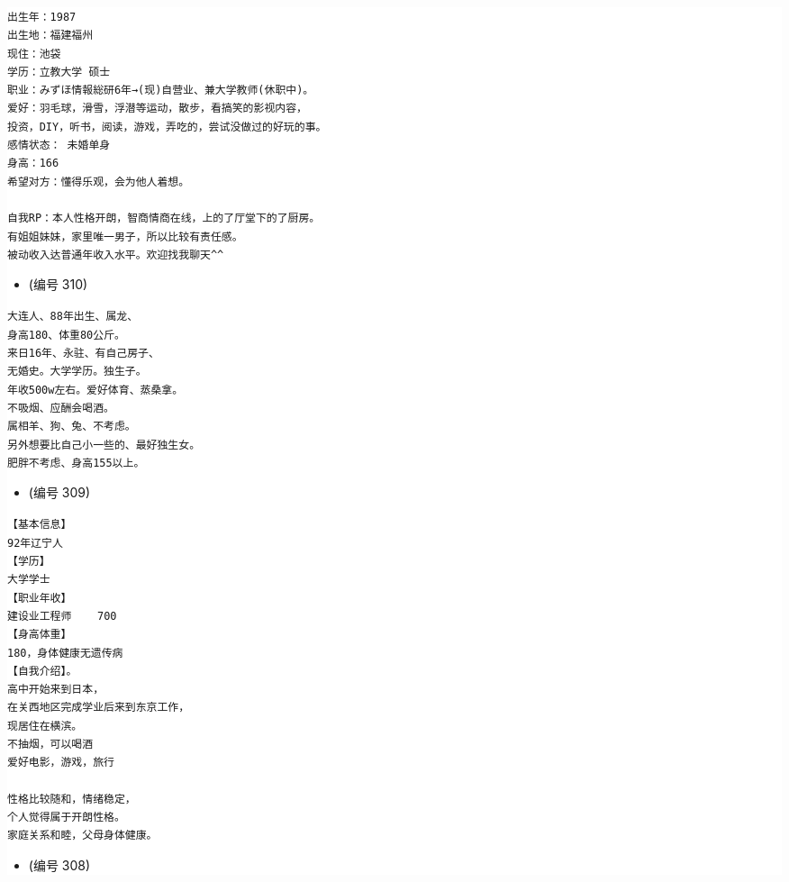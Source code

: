   
```
出生年：1987
出生地：福建福州
现住：池袋
学历：立教大学 硕士
职业：みずほ情報総研6年→(现)自营业、兼大学教师(休职中)。
爱好：羽毛球，滑雪，浮潜等运动，散步，看搞笑的影视内容，
投资，DIY，听书，阅读，游戏，弄吃的，尝试没做过的好玩的事。
感情状态： 未婚单身
身高：166
希望对方：懂得乐观，会为他人着想。

自我RP：本人性格开朗，智商情商在线，上的了厅堂下的了厨房。
有姐姐妹妹，家里唯一男子，所以比较有责任感。
被动收入达普通年收入水平。欢迎找我聊天^^
```

- (编号 310)
```
大连人、88年出生、属龙、
身高180、体重80公斤。
来日16年、永驻、有自己房子、
无婚史。大学学历。独生子。
年收500w左右。爱好体育、蒸桑拿。
不吸烟、应酬会喝酒。
属相羊、狗、兔、不考虑。
另外想要比自己小一些的、最好独生女。
肥胖不考虑、身高155以上。
```

- (编号 309)
```
【基本信息】
92年辽宁人
【学历】
大学学士
【职业年收】
建设业工程师    700
【身高体重】
180，身体健康无遗传病
【自我介绍】。
高中开始来到日本，
在关西地区完成学业后来到东京工作，
现居住在横滨。
不抽烟，可以喝酒
爱好电影，游戏，旅行

性格比较随和，情绪稳定，
个人觉得属于开朗性格。
家庭关系和睦，父母身体健康。
```

- (编号 308)
